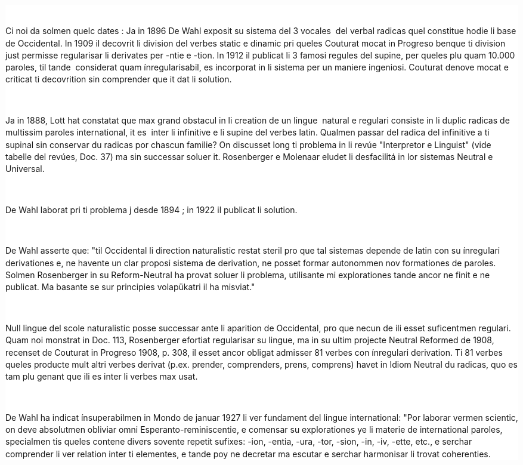  

Ci noi da solmen quelc dates : Ja in 1896 De Wahl exposit su sistema del
3 vocales  del verbal radicas quel constitue hodie li base de
Occidental. In 1909 il decovrit li division del verbes static e dinamic
pri queles Couturat mocat in Progreso benque ti division just permisse
regularisar li derivates per -ntie e -tion. In 1912 il publicat li 3
famosi regules del supine, per queles plu quam 10.000 paroles, til
tande  considerat quam ínregularisabil, es incorporat in li sistema per
un maniere ingeniosi. Couturat denove mocat e criticat ti decovrition
sin comprender que it dat li solution. 

 

Ja in 1888, Lott hat constatat que max grand obstacul in li creation de
un lingue  natural e regulari consiste in li duplic radicas de multissim
paroles international, it es  inter li infinitive e li supine del verbes
latin. Qualmen passar del radica del infinitive a ti supinal sin
conservar du radicas por chascun familie? On discusset long ti problema
in li revúe \"Interpretor e Linguist\" (vide tabelle del revúes, Doc.
37) ma sin successar soluer it. Rosenberger e Molenaar eludet li
desfacilitá in lor sistemas Neutral e Universal.  

 

De Wahl laborat pri ti problema j desde 1894 ; in 1922 il publicat li
solution.  

 

De Wahl asserte que: \"til Occidental li direction naturalistic restat
steril pro que tal sistemas depende de latin con su ínregulari
derivationes e, ne havente un clar proposi sistema de derivation, ne
posset formar autonommen nov formationes de paroles. Solmen Rosenberger
in su Reform-Neutral ha provat soluer li problema, utilisante mi
explorationes tande ancor ne finit e ne publicat. Ma basante se sur
principies volapükatri il ha misviat.\"

 

Null lingue del scole naturalistic posse successar ante li aparition de
Occidental, pro que necun de ili esset suficentmen regulari. Quam noi
monstrat in Doc. 113, Rosenberger efortiat regularisar su lingue, ma in
su ultim projecte Neutral Reformed de 1908, recenset de Couturat in
Progreso 1908, p. 308, il esset ancor obligat admisser 81 verbes con
ínregulari derivation. Ti 81 verbes queles producte mult altri verbes
derivat (p.ex. prender, comprenders, prens, comprens) havet in Idiom
Neutral du radicas, quo es tam plu genant que ili es inter li verbes max
usat.

 

De Wahl ha indicat ínsuperabilmen in Mondo de januar 1927 li ver
fundament del lingue international: \"Por laborar vermen scientic, on
deve absolutmen obliviar omni Esperanto-reminiscentie, e comensar su
explorationes ye li materie de international paroles, specialmen tis
queles contene divers sovente repetit sufixes: -ion, -entia, -ura, -tor,
-sion, -in, -iv, -ette, etc., e serchar comprender li ver relation inter
ti elementes, e tande poy ne decretar ma escutar e serchar harmonisar li
trovat coherenties.
